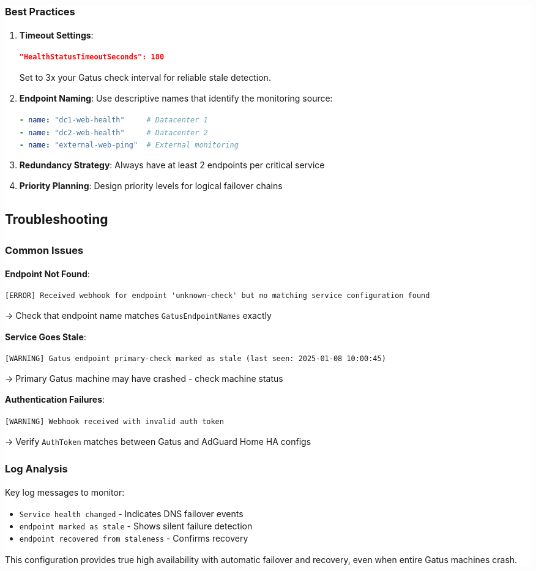 ### Best Practices

1. **Timeout Settings**: 
   ```json
   "HealthStatusTimeoutSeconds": 180
   ```
   Set to 3x your Gatus check interval for reliable stale detection.

2. **Endpoint Naming**: Use descriptive names that identify the monitoring source:
   ```yaml
   - name: "dc1-web-health"     # Datacenter 1
   - name: "dc2-web-health"     # Datacenter 2  
   - name: "external-web-ping"  # External monitoring
   ```

3. **Redundancy Strategy**: Always have at least 2 endpoints per critical service

4. **Priority Planning**: Design priority levels for logical failover chains

## Troubleshooting

### Common Issues

**Endpoint Not Found**:
```
[ERROR] Received webhook for endpoint 'unknown-check' but no matching service configuration found
```
→ Check that endpoint name matches `GatusEndpointNames` exactly

**Service Goes Stale**:
```
[WARNING] Gatus endpoint primary-check marked as stale (last seen: 2025-01-08 10:00:45)
```
→ Primary Gatus machine may have crashed - check machine status

**Authentication Failures**:
```
[WARNING] Webhook received with invalid auth token
```
→ Verify `AuthToken` matches between Gatus and AdGuard Home HA configs

### Log Analysis

Key log messages to monitor:
- `Service health changed` - Indicates DNS failover events
- `endpoint marked as stale` - Shows silent failure detection
- `endpoint recovered from staleness` - Confirms recovery

This configuration provides true high availability with automatic failover and recovery, even when entire Gatus machines crash.
